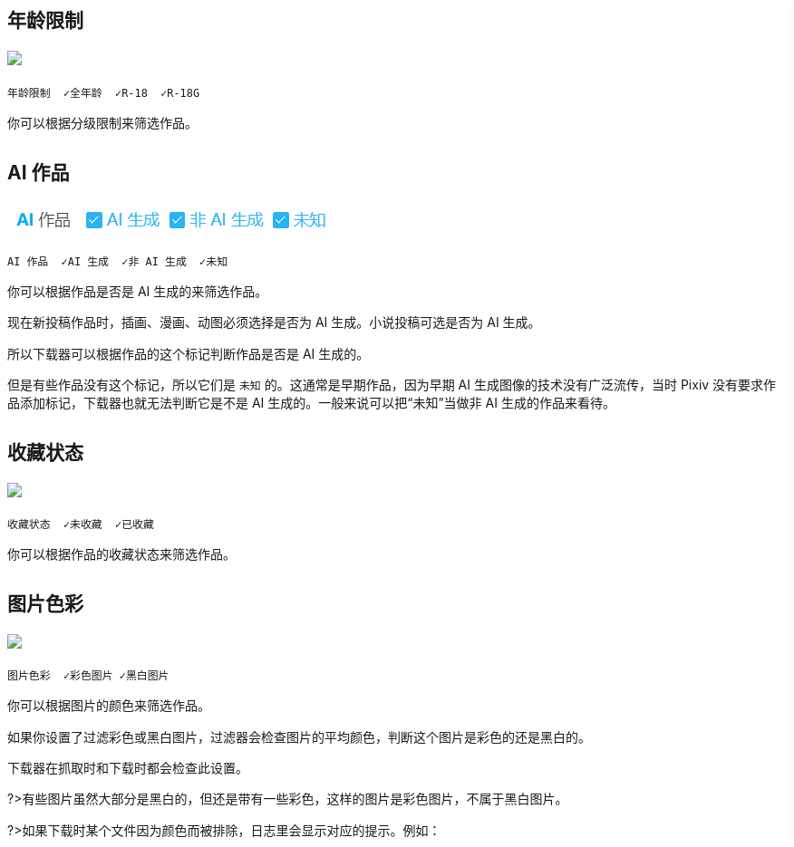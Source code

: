 ## 年龄限制

![](./images/20220801_223154.png)

```
年龄限制  ✓全年龄  ✓R-18  ✓R-18G 
```

你可以根据分级限制来筛选作品。

## AI 作品

![](./images/20230131_135834.png)

```
AI 作品  ✓AI 生成  ✓非 AI 生成  ✓未知
```

你可以根据作品是否是 AI 生成的来筛选作品。

现在新投稿作品时，插画、漫画、动图必须选择是否为 AI 生成。小说投稿可选是否为 AI 生成。

所以下载器可以根据作品的这个标记判断作品是否是 AI 生成的。

但是有些作品没有这个标记，所以它们是 `未知` 的。这通常是早期作品，因为早期 AI 生成图像的技术没有广泛流传，当时 Pixiv 没有要求作品添加标记，下载器也就无法判断它是不是 AI 生成的。一般来说可以把“未知”当做非 AI 生成的作品来看待。

## 收藏状态

![](./images/20220801_223158.png)

```
收藏状态  ✓未收藏  ✓已收藏
```

你可以根据作品的收藏状态来筛选作品。

## 图片色彩

![](./images/20220801_223202.png)

```
图片色彩  ✓彩色图片 ✓黑白图片
```

你可以根据图片的颜色来筛选作品。

如果你设置了过滤彩色或黑白图片，过滤器会检查图片的平均颜色，判断这个图片是彩色的还是黑白的。

下载器在抓取时和下载时都会检查此设置。

?>有些图片虽然大部分是黑白的，但还是带有一些彩色，这样的图片是彩色图片，不属于黑白图片。

?>如果下载时某个文件因为颜色而被排除，日志里会显示对应的提示。例如：
